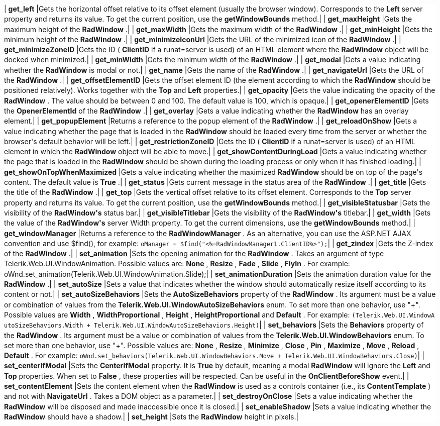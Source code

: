 | **get_left** |Gets the horizontal offset relative to its offset element (usually the browser window). Corresponds to the **Left** server property	and returns its value. To get the current position, use the **getWindowBounds** method.|
| **get_maxHeight** |Gets the maximum height of the **RadWindow** .|
| **get_maxWidth** |Gets the maximum width of the **RadWindow** .|
| **get_minHeight** |Gets the minimum height of the **RadWindow** .|
| **get_minimizeIconUrl** |Gets the URL of the minimized icon of the **RadWindow** .|
| **get_minimizeZoneID** |Gets the ID ( **ClientID** if a runat=server is used) of an HTML element where the **RadWindow** object will be docked when minimized.|
| **get_minWidth** |Gets the minimum width of the **RadWindow** .|
| **get_modal** |Gets a value indicating whether the **RadWindow** is modal or not.|
| **get_name** |Gets the name of the **RadWindow** .|
| **get_navigateUrl** |Gets the URL of the **RadWindow** .|
| **get_offsetElementID** |Gets the offset element ID (the element according to which the **RadWindow** should be positioned relatively). Works together with the **Top** and **Left** properties.|
| **get_opacity** |Gets the value indicating the opacity of the **RadWindow** . The value should be between 0 and 100. The default value is 100, which is opaque.|
| **get_openerElementID** |Gets the **OpenerElementId** of the **RadWindow** .|
| **get_overlay** |Gets a value indicating whether the **RadWindow** has an overlay element.|
| **get_popupElement** |Returns a reference to the popup element of the **RadWindow** .|
| **get_reloadOnShow** |Gets a value indicating whether the page that is loaded in the **RadWindow** should be loaded every time from the server or whether the browser's default behavior will be left.|
| **get_restrictionZoneID** |Gets the ID ( **ClientID** if a runat=server is used) of an HTML element in which the **RadWindow** object will be able to move.|
| **get_showContentDuringLoad** |Gets a value indicating whether the page that is loaded in the **RadWindow** should be shown during the loading process or only when it has finished loading.|
| **get_showOnTopWhenMaximized** |Gets a value indicating whether the maximized **RadWindow** should be on top of the page's content. The default value is **True** .|
| **get_status** |Gets current message in the status area of the **RadWindow** .|
| **get_title** |Gets the title of the **RadWindow** .|
| **get_top** |Gets the vertical offset relative to its offset element. Corresponds to the **Top** server property	and returns its value. To get the current position, use the **getWindowBounds** method.|
| **get_visibleStatusbar** |Gets the visibility of the **RadWindow's** status bar.|
| **get_visibleTitlebar** |Gets the visibility of the **RadWindow's** titlebar.|
| **get_width** |Gets the value of the **RadWindow's** server Width property. To get the current dimensions, use the **getWindowBounds** method.|
| **get_windowManager** |Returns a reference to the **RadWindowManager** . As an alternative, you can use the ASP.NET AJAX convention and use $find(),	for example: `oManager = $find("<%=RadWindowManager1.ClientID%>");`|
| **get_zindex** |Gets the Z-index of the **RadWindow** .|
| **set_animation** |Sets the opening animation for the **RadWindow** . Takes an argument of type Telerik.Web.UI.WindowAnimation. Possible values are: **None** , **Resize** , **Fade** , **Slide** , **FlyIn** . For example:	oWnd.set_animation(Telerik.Web.UI.WindowAnimation.Slide);|
| **set_animationDuration** |Sets the animation duration value for the **RadWindow** .|
| **set_autoSize** |Sets a value that indicates whether the window should automatically resize itself according to its content or not.|
| **set_autoSizeBehaviors** |Sets the **AutoSizeBehaviors** property of the **RadWindow** . Its argument must be a value or combination of values from the **Telerik.Web.UI.WindowAutoSizeBehaviors** enum. To set more than one behavior, use "+".	Possible values are **Width** , **WidthProportional** , **Height** , **HeightProportional** and **Default** . For example:	`(Telerik.Web.UI.WindowAutoSizeBehaviors.Width + Telerik.Web.UI.WindowAutoSizeBehaviors.Height)`|
| **set_behaviors** |Sets the **Behaviors** property of the **RadWindow** . Its argument must be a value or combination of values from the **Telerik.Web.UI.WindowBehaviors** enum.	To set more than one behavior, use "+". Possible values are: **None** , **Resize** , **Minimize** , **Close** , **Pin** , **Maximize** , **Move** , **Reload** , **Default** .	For example: `oWnd.set_behaviors(Telerik.Web.UI.WindowBehaviors.Move + Telerik.Web.UI.WindowBehaviors.Close)`|
| **set_centerIfModal** |Sets the **CenterIfModal** property. It is **True** by default, meaning a modal **RadWindow** will ignore the **Left** and **Top** properties. When set to **False** , these properties will be respected.	Can be useful in the **OnClientBeforeShow** event.|
| **set_contentElement** |Sets the content element when the **RadWindow** is used as a controls container (i.e., its **ContentTemplate** ) and not with **NavigateUrl** . Takes a DOM object as a parameter.|
| **set_destroyOnClose** |Sets a value indicating whether the **RadWindow** will be disposed and made inaccessible once it is closed.|
| **set_enableShadow** |Sets a value indicating whether the **RadWindow** should have a shadow.|
| **set_height** |Sets the **RadWindow** height in pixels.|